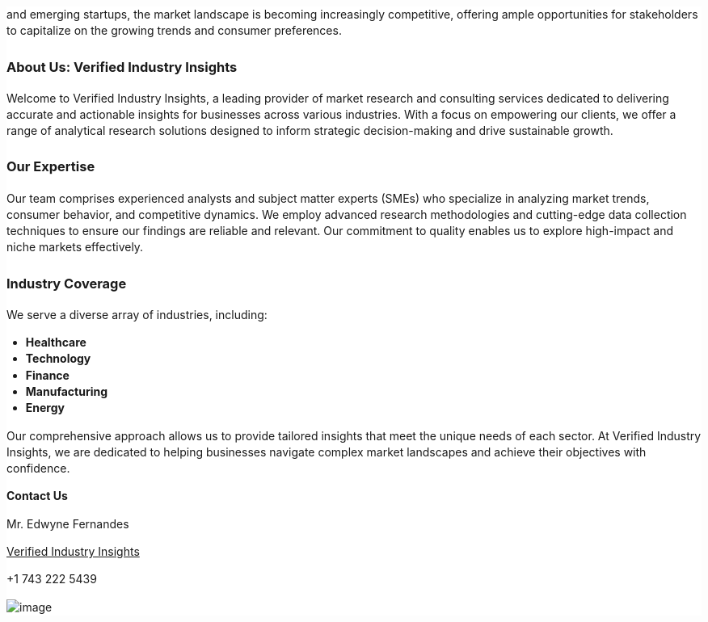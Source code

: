 and emerging startups, the market landscape is becoming increasingly competitive, offering ample opportunities for stakeholders to capitalize on the growing trends and consumer preferences.</p><h3>About Us: Verified Industry Insights</h3><p>Welcome to Verified Industry Insights, a leading provider of market research and consulting services dedicated to delivering accurate and actionable insights for businesses across various industries. With a focus on empowering our clients, we offer a range of analytical research solutions designed to inform strategic decision-making and drive sustainable growth.</p><h3>Our Expertise</h3><p>Our team comprises experienced analysts and subject matter experts (SMEs) who specialize in analyzing market trends, consumer behavior, and competitive dynamics. We employ advanced research methodologies and cutting-edge data collection techniques to ensure our findings are reliable and relevant. Our commitment to quality enables us to explore high-impact and niche markets effectively.</p><h3>Industry Coverage</h3><p>We serve a diverse array of industries, including:</p><ul><li><strong>Healthcare</strong></li><li><strong>Technology</strong></li><li><strong>Finance</strong></li><li><strong>Manufacturing</strong></li><li><strong>Energy</strong></li></ul><p>Our comprehensive approach allows us to provide tailored insights that meet the unique needs of each sector. At Verified Industry Insights, we are dedicated to helping businesses navigate complex market landscapes and achieve their objectives with confidence.</p><p><strong>Contact Us</strong></p><p>Mr. Edwyne Fernandes</p><p><a href="https://www.verifiedindustryinsights.com/">Verified Industry Insights</a></p><p>+1 743 222 5439</p>
![image](https://github.com/user-attachments/assets/08573c1f-ce78-441c-8229-81aa42fd4460)
